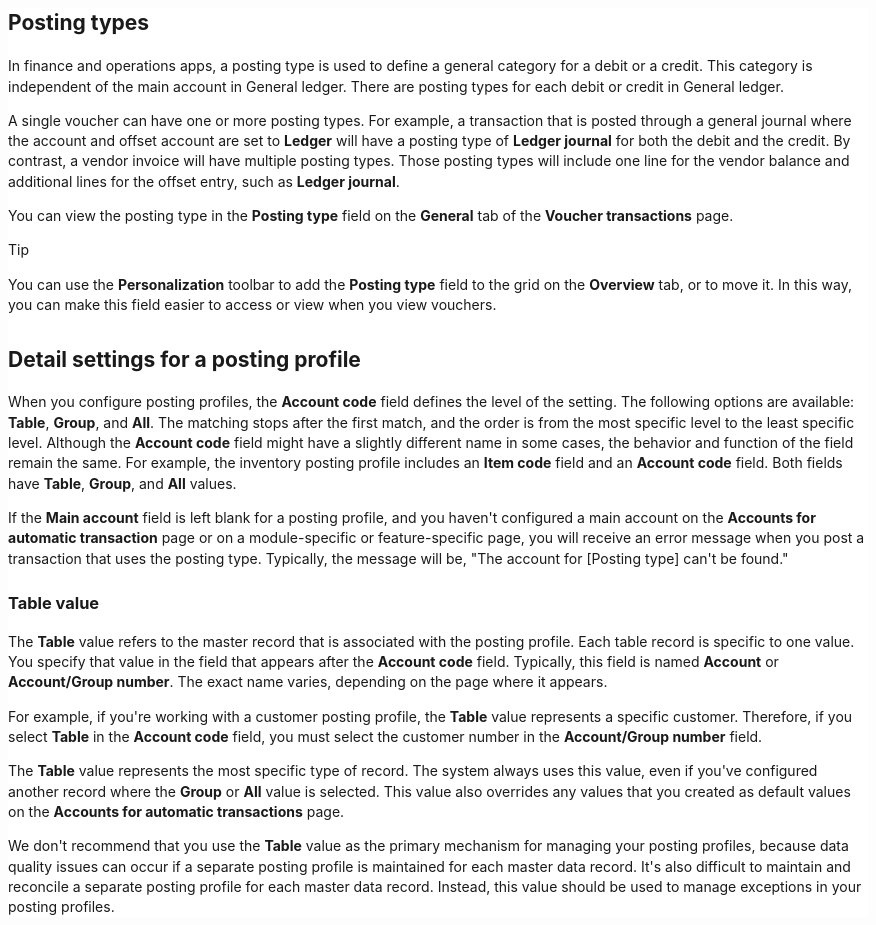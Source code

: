 ## Posting types

In finance and operations apps, a posting type is used to define a general category for a debit or a credit. This category is independent of the main account in General ledger. There are posting types for each debit or credit in General ledger.

A single voucher can have one or more posting types. For example, a transaction that is posted through a general journal where the account and offset account are set to **Ledger** will have a posting type of **Ledger journal** for both the debit and the credit. By contrast, a vendor invoice will have multiple posting types. Those posting types will include one line for the vendor balance and additional lines for the offset entry, such as **Ledger journal**.

You can view the posting type in the **Posting type** field on the **General** tab of the **Voucher transactions** page.

> [!TIP]
> You can use the **Personalization** toolbar to add the **Posting type** field to the grid on the **Overview** tab, or to move it. In this way, you can make this field easier to access or view when you view vouchers.

## Detail settings for a posting profile 

When you configure posting profiles, the **Account code** field defines the level of the setting. The following options are available: **Table**, **Group**, and **All**. The matching stops after the first match, and the order is from the most specific level to the least specific level. Although the **Account code** field might have a slightly different name in some cases, the behavior and function of the field remain the same. For example, the inventory posting profile includes an **Item code** field and an **Account code** field. Both fields have **Table**, **Group**, and **All** values.

If the **Main account** field is left blank for a posting profile, and you haven't configured a main account on the **Accounts for automatic transaction** page or on a module-specific or feature-specific page, you will receive an error message when you post a transaction that uses the posting type. Typically, the message will be, "The account for \[Posting type\] can't be found."

### Table value

The **Table** value refers to the master record that is associated with the posting profile. Each table record is specific to one value. You specify that value in the field that appears after the **Account code** field. Typically, this field is named **Account** or **Account/Group number**. The exact name varies, depending on the page where it appears.

For example, if you're working with a customer posting profile, the **Table** value represents a specific customer. Therefore, if you select **Table** in the **Account code** field, you must select the customer number in the **Account/Group number** field.

The **Table** value represents the most specific type of record. The system always uses this value, even if you've configured another record where the **Group** or **All** value is selected. This value also overrides any values that you created as default values on the **Accounts for automatic transactions** page.

We don't recommend that you use the **Table** value as the primary mechanism for managing your posting profiles, because data quality issues can occur if a separate posting profile is maintained for each master data record. It's also difficult to maintain and reconcile a separate posting profile for each master data record. Instead, this value should be used to manage exceptions in your posting profiles.
